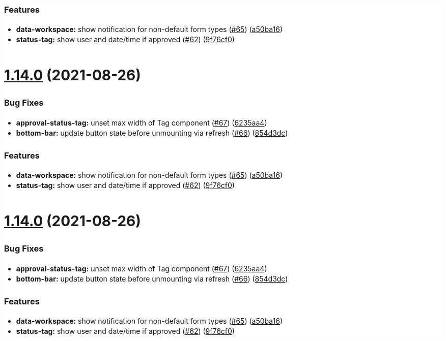
### Features

* **data-workspace:** show notification for non-default form types ([#65](https://github.com/dhis2/approval-app/issues/65)) ([a50ba16](https://github.com/dhis2/approval-app/commit/a50ba165277fe18f6d4349839a2711398cea4d9d))
* **status-tag:** show user and date/time if approved ([#62](https://github.com/dhis2/approval-app/issues/62)) ([9f76cf0](https://github.com/dhis2/approval-app/commit/9f76cf08d45d8c1cbda45f748bd89570cf5f3d15))

# [1.14.0](https://github.com/dhis2/approval-app/compare/v1.13.1...v1.14.0) (2021-08-26)


### Bug Fixes

* **approval-status-tag:** unset max width of Tag component ([#67](https://github.com/dhis2/approval-app/issues/67)) ([6235aa4](https://github.com/dhis2/approval-app/commit/6235aa4e09fde8c63fc8fad3345d50f2f99c9aa0))
* **bottom-bar:** update button state before unmounting via refresh ([#66](https://github.com/dhis2/approval-app/issues/66)) ([854d3dc](https://github.com/dhis2/approval-app/commit/854d3dcf45a3af895b6c7dcad6b6c8a1ae01c80b))


### Features

* **data-workspace:** show notification for non-default form types ([#65](https://github.com/dhis2/approval-app/issues/65)) ([a50ba16](https://github.com/dhis2/approval-app/commit/a50ba165277fe18f6d4349839a2711398cea4d9d))
* **status-tag:** show user and date/time if approved ([#62](https://github.com/dhis2/approval-app/issues/62)) ([9f76cf0](https://github.com/dhis2/approval-app/commit/9f76cf08d45d8c1cbda45f748bd89570cf5f3d15))

# [1.14.0](https://github.com/dhis2/approval-app/compare/v1.13.1...v1.14.0) (2021-08-26)


### Bug Fixes

* **approval-status-tag:** unset max width of Tag component ([#67](https://github.com/dhis2/approval-app/issues/67)) ([6235aa4](https://github.com/dhis2/approval-app/commit/6235aa4e09fde8c63fc8fad3345d50f2f99c9aa0))
* **bottom-bar:** update button state before unmounting via refresh ([#66](https://github.com/dhis2/approval-app/issues/66)) ([854d3dc](https://github.com/dhis2/approval-app/commit/854d3dcf45a3af895b6c7dcad6b6c8a1ae01c80b))


### Features

* **data-workspace:** show notification for non-default form types ([#65](https://github.com/dhis2/approval-app/issues/65)) ([a50ba16](https://github.com/dhis2/approval-app/commit/a50ba165277fe18f6d4349839a2711398cea4d9d))
* **status-tag:** show user and date/time if approved ([#62](https://github.com/dhis2/approval-app/issues/62)) ([9f76cf0](https://github.com/dhis2/approval-app/commit/9f76cf08d45d8c1cbda45f748bd89570cf5f3d15))
